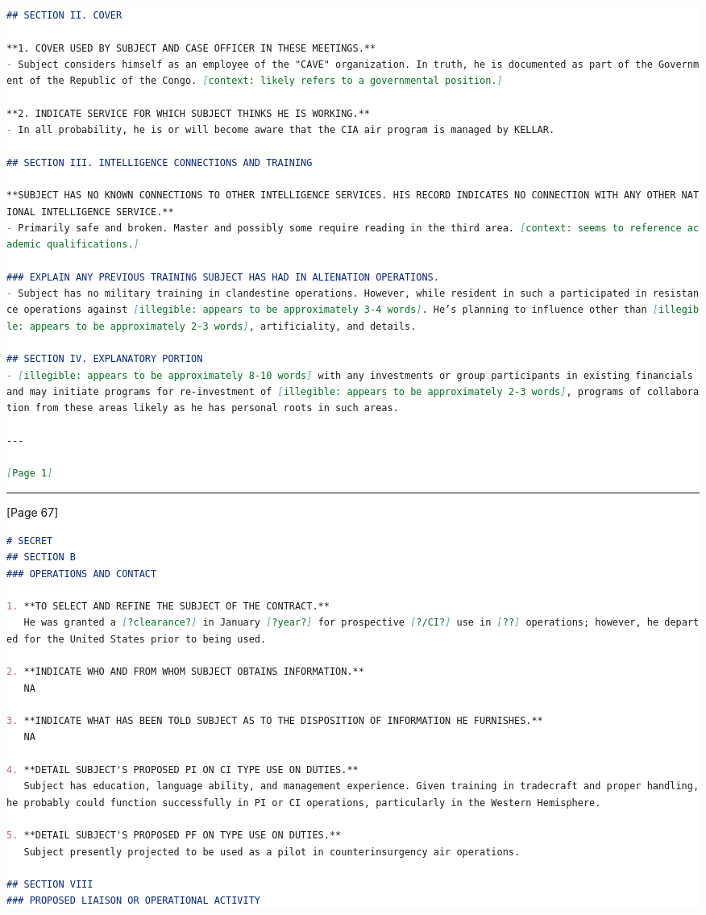 ```markdown
## SECTION II. COVER

**1. COVER USED BY SUBJECT AND CASE OFFICER IN THESE MEETINGS.**
- Subject considers himself as an employee of the "CAVE" organization. In truth, he is documented as part of the Government of the Republic of the Congo. [context: likely refers to a governmental position.]

**2. INDICATE SERVICE FOR WHICH SUBJECT THINKS HE IS WORKING.**
- In all probability, he is or will become aware that the CIA air program is managed by KELLAR.

## SECTION III. INTELLIGENCE CONNECTIONS AND TRAINING

**SUBJECT HAS NO KNOWN CONNECTIONS TO OTHER INTELLIGENCE SERVICES. HIS RECORD INDICATES NO CONNECTION WITH ANY OTHER NATIONAL INTELLIGENCE SERVICE.**
- Primarily safe and broken. Master and possibly some require reading in the third area. [context: seems to reference academic qualifications.]

### EXPLAIN ANY PREVIOUS TRAINING SUBJECT HAS HAD IN ALIENATION OPERATIONS.
- Subject has no military training in clandestine operations. However, while resident in such a participated in resistance operations against [illegible: appears to be approximately 3-4 words]. He’s planning to influence other than [illegible: appears to be approximately 2-3 words], artificiality, and details.

## SECTION IV. EXPLANATORY PORTION
- [illegible: appears to be approximately 8-10 words] with any investments or group participants in existing financials and may initiate programs for re-investment of [illegible: appears to be approximately 2-3 words], programs of collaboration from these areas likely as he has personal roots in such areas. 

---

[Page 1]

```


---

[Page 67]

```markdown
# SECRET
## SECTION B
### OPERATIONS AND CONTACT

1. **TO SELECT AND REFINE THE SUBJECT OF THE CONTRACT.** 
   He was granted a [?clearance?] in January [?year?] for prospective [?/CI?] use in [??] operations; however, he departed for the United States prior to being used.

2. **INDICATE WHO AND FROM WHOM SUBJECT OBTAINS INFORMATION.**
   NA

3. **INDICATE WHAT HAS BEEN TOLD SUBJECT AS TO THE DISPOSITION OF INFORMATION HE FURNISHES.**
   NA

4. **DETAIL SUBJECT'S PROPOSED PI ON CI TYPE USE ON DUTIES.**
   Subject has education, language ability, and management experience. Given training in tradecraft and proper handling, he probably could function successfully in PI or CI operations, particularly in the Western Hemisphere.

5. **DETAIL SUBJECT'S PROPOSED PF ON TYPE USE ON DUTIES.**
   Subject presently projected to be used as a pilot in counterinsurgency air operations.

## SECTION VIII
### PROPOSED LIAISON OR OPERATIONAL ACTIVITY
```